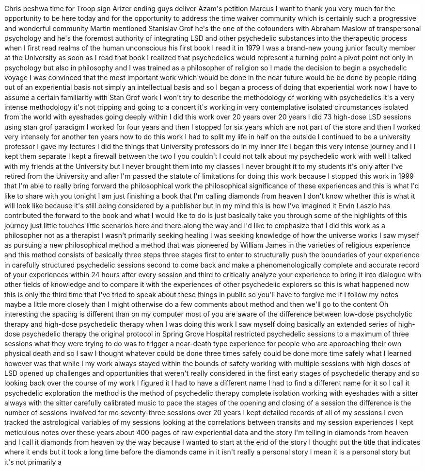 Chris peshwa time for Troop sign Arizer ending guys deliver Azam's petition Marcus I want to thank you very much for the opportunity to be here today and for the opportunity to address the time waiver community which is certainly such a progressive and wonderful community Martin mentioned Stanislav Grof he's the one of the cofounders with Abraham Maslow of transpersonal psychology and he's the foremost authority of integrating LSD and other psychedelic substances into the therapeutic process when I first read realms of the human unconscious his first book I read it in 1979 I was a brand-new young junior faculty member at the University as soon as I read that book I realized that psychedelics would represent a turning point a pivot point not only in psychology but also in philosophy and I was trained as a philosopher of religion so I made the decision to begin a psychedelic voyage I was convinced that the most important work which would be done in the near future would be be done by people riding out of an experiential basis not simply an intellectual basis and so I began a process of doing that experiential work now I have to assume a certain familiarity with Stan Grof work I won't try to describe the methodology of working with psychedelics it's a very intense methodology it's not tripping and going to a concert it's working in very contemplative isolated circumstances isolated from the world with eyeshades going deeply within I did this work over 20 years over 20 years I did 73 high-dose LSD sessions using stan grof paradigm I worked for four years and then I stopped for six years which are not part of the store and then I worked very intensely for another ten years now to do this work I had to split my life in half on the outside I continued to be a university professor I gave my lectures I did the things that University professors do in my inner life I began this very intense journey and I I kept them separate I kept a firewall between the two I you couldn't I could not talk about my psychedelic work with well I talked with my friends at the University but I never brought them into my classes I never brought it to my students it's only after I've retired from the University and after I'm passed the statute of limitations for doing this work because I stopped this work in 1999 that I'm able to really bring forward the philosophical work the philosophical significance of these experiences and this is what I'd like to share with you tonight I am just finishing a book that I'm calling diamonds from heaven I don't know whether this is what it will look like because it's still being considered by a publisher but in my mind this is how I've imagined it Ervin Laszlo has contributed the forward to the book and what I would like to do is just basically take you through some of the highlights of this journey just little touches little scenarios here and there along the way and I'd like to emphasize that I did this work as a philosopher not as a therapist I wasn't primarily seeking healing I was seeking knowledge of how the universe works I saw myself as pursuing a new philosophical method a method that was pioneered by William James in the varieties of religious experience and this method consists of basically three steps three stages first to enter to structurally push the boundaries of your experience in carefully structured psychedelic sessions second to come back and make a phenomenologically complete and accurate record of your experiences within 24 hours after every session and third to critically analyze your experience to bring it into dialogue with other fields of knowledge and to compare it with the experiences of other psychedelic explorers so this is what happened now this is only the third time that I've tried to speak about these things in public so you'll have to forgive me if I follow my notes maybe a little more closely than I might otherwise do a few comments about method and then we'll go to the content Oh interesting the spacing is different than on my computer most of you are aware of the difference between low-dose psycholytic therapy and high-dose psychedelic therapy when I was doing this work I saw myself doing basically an extended series of high-dose psychedelic therapy the original protocol in Spring Grove Hospital restricted psychedelic sessions to a maximum of three sessions what they were trying to do was to trigger a near-death type experience for people who are approaching their own physical death and so I saw I thought whatever could be done three times safely could be done more time safely what I learned however was that while I my work always stayed within the bounds of safety working with multiple sessions with high doses of LSD opened up challenges and opportunities that weren't really considered in the first early stages of psychedelic therapy and so looking back over the course of my work I figured it I had to have a different name I had to find a different name for it so I call it psychedelic exploration the method is the method of psychedelic therapy complete isolation working with eyeshades with a sitter always with the sitter carefully calibrated music to pace the stages of the opening and closing of a session the difference is the number of sessions involved for me seventy-three sessions over 20 years I kept detailed records of all of my sessions I even tracked the astrological variables of my sessions looking at the correlations between transits and my session experiences I kept meticulous notes over these years about 400 pages of raw experiential data and the story I'm telling in diamonds from heaven and I call it diamonds from heaven by the way because I wanted to start at the end of the story I thought put the title that indicates where it ends but it took a long time before the diamonds came in it isn't really a personal story I mean it is a personal story but it's not primarily a
